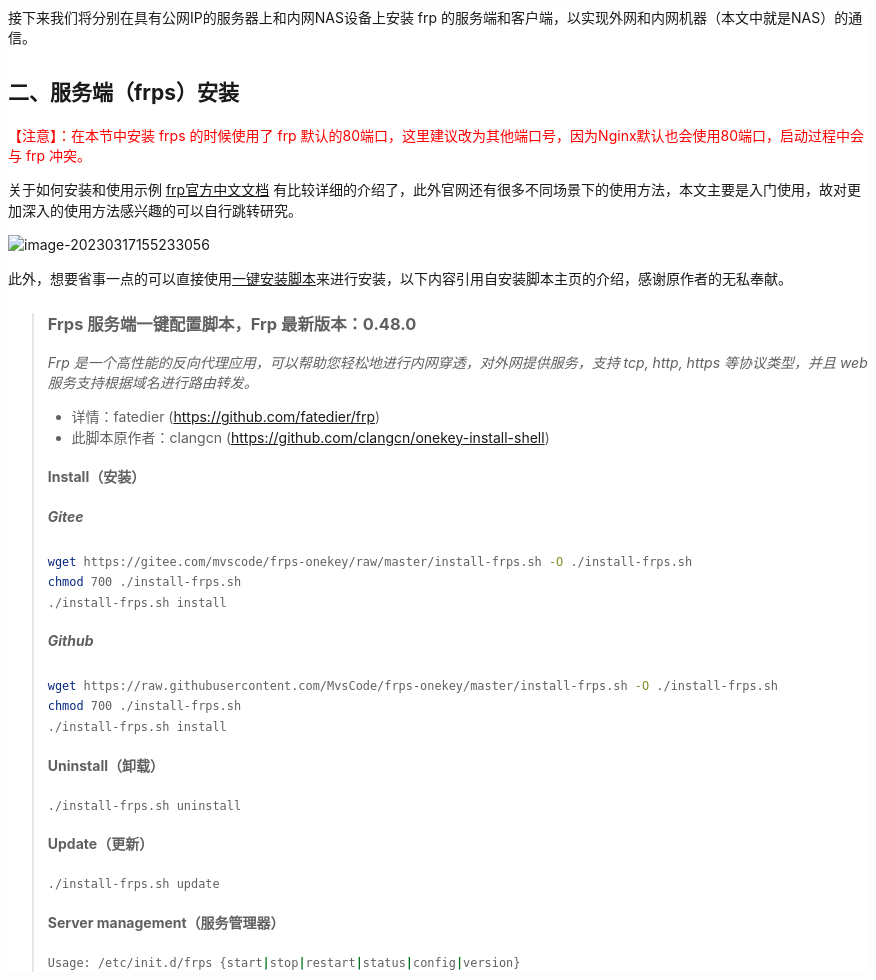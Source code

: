

接下来我们将分别在具有公网IP的服务器上和内网NAS设备上安装 frp 的服务端和客户端，以实现外网和内网机器（本文中就是NAS）的通信。

## 二、服务端（frps）安装

<font color = "red">【注意】：在本节中安装 frps 的时候使用了 frp 默认的80端口，这里建议改为其他端口号，因为Nginx默认也会使用80端口，启动过程中会与 frp 冲突。</font>

关于如何安装和使用示例 [frp官方中文文档](https://gofrp.org/docs/) 有比较详细的介绍了，此外官网还有很多不同场景下的使用方法，本文主要是入门使用，故对更加深入的使用方法感兴趣的可以自行跳转研究。

<img src="https://kiwi4814-1256211473.cos.ap-nanjing.myqcloud.com/img/image-20230317155233056.webp" alt="image-20230317155233056" />



此外，想要省事一点的可以直接使用[一键安装脚本](https://github.com/MvsCode/frps-onekey)来进行安装，以下内容引用自安装脚本主页的介绍，感谢原作者的无私奉献。

>### Frps 服务端一键配置脚本，Frp 最新版本：0.48.0
>
>*Frp 是一个高性能的反向代理应用，可以帮助您轻松地进行内网穿透，对外网提供服务，支持 tcp, http, https 等协议类型，并且 web 服务支持根据域名进行路由转发。*
>
>- 详情：fatedier (https://github.com/fatedier/frp)
>- 此脚本原作者：clangcn (https://github.com/clangcn/onekey-install-shell)
>
>#### Install（安装）
>
>##### Gitee
>
>```bash
>wget https://gitee.com/mvscode/frps-onekey/raw/master/install-frps.sh -O ./install-frps.sh
>chmod 700 ./install-frps.sh
>./install-frps.sh install
>```
>
>##### Github
>
>```bash
>wget https://raw.githubusercontent.com/MvsCode/frps-onekey/master/install-frps.sh -O ./install-frps.sh
>chmod 700 ./install-frps.sh
>./install-frps.sh install
>```
>
>#### Uninstall（卸载）
>
>```bash
>./install-frps.sh uninstall
>```
>
>#### Update（更新）
>
>```bash
>./install-frps.sh update
>```
>
>#### Server management（服务管理器）
>
>```bash
>Usage: /etc/init.d/frps {start|stop|restart|status|config|version}
>```
